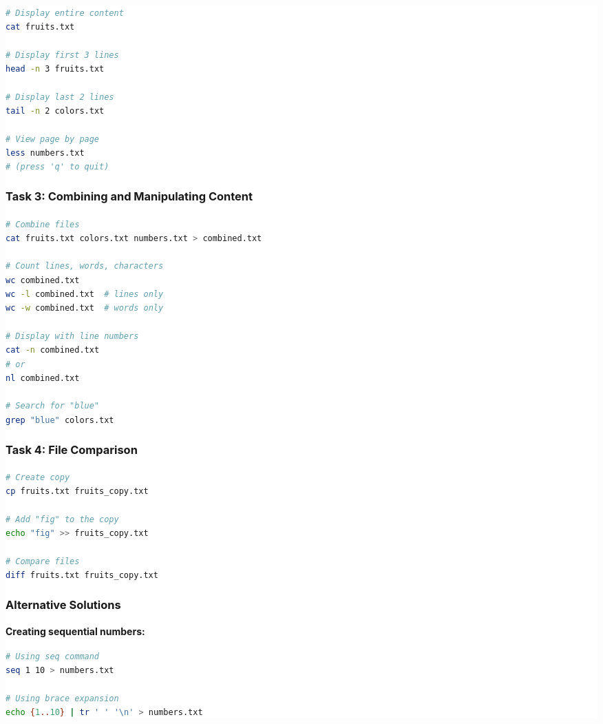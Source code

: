 ```bash
# Display entire content
cat fruits.txt

# Display first 3 lines
head -n 3 fruits.txt

# Display last 2 lines
tail -n 2 colors.txt

# View page by page
less numbers.txt
# (press 'q' to quit)
```

### Task 3: Combining and Manipulating Content

```bash
# Combine files
cat fruits.txt colors.txt numbers.txt > combined.txt

# Count lines, words, characters
wc combined.txt
wc -l combined.txt  # lines only
wc -w combined.txt  # words only

# Display with line numbers
cat -n combined.txt
# or
nl combined.txt

# Search for "blue"
grep "blue" colors.txt
```

### Task 4: File Comparison

```bash
# Create copy
cp fruits.txt fruits_copy.txt

# Add "fig" to the copy
echo "fig" >> fruits_copy.txt

# Compare files
diff fruits.txt fruits_copy.txt
```

### Alternative Solutions

**Creating sequential numbers:**
```bash
# Using seq command
seq 1 10 > numbers.txt

# Using brace expansion
echo {1..10} | tr ' ' '\n' > numbers.txt
```
